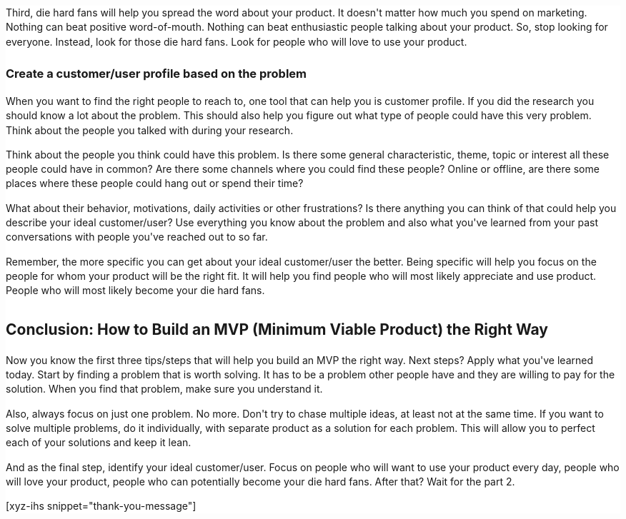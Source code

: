Third, die hard fans will help you spread the word about your product. It doesn't matter how much you spend on marketing. Nothing can beat positive word-of-mouth. Nothing can beat enthusiastic people talking about your product. So, stop looking for everyone. Instead, look for those die hard fans. Look for people who will love to use your product.

### Create a customer/user profile based on the problem

When you want to find the right people to reach to, one tool that can help you is customer profile. If you did the research you should know a lot about the problem. This should also help you figure out what type of people could have this very problem. Think about the people you talked with during your research.

Think about the people you think could have this problem. Is there some general characteristic, theme, topic or interest all these people could have in common? Are there some channels where you could find these people? Online or offline, are there some places where these people could hang out or spend their time?

What about their behavior, motivations, daily activities or other frustrations? Is there anything you can think of that could help you describe your ideal customer/user? Use everything you know about the problem and also what you've learned from your past conversations with people you've reached out to so far.

Remember, the more specific you can get about your ideal customer/user the better. Being specific will help you focus on the people for whom your product will be the right fit. It will help you find people who will most likely appreciate and use product. People who will most likely become your die hard fans.

## Conclusion: How to Build an MVP (Minimum Viable Product) the Right Way

Now you know the first three tips/steps that will help you build an MVP the right way. Next steps? Apply what you've learned today. Start by finding a problem that is worth solving. It has to be a problem other people have and they are willing to pay for the solution. When you find that problem, make sure you understand it.

Also, always focus on just one problem. No more. Don't try to chase multiple ideas, at least not at the same time. If you want to solve multiple problems, do it individually, with separate product as a solution for each problem. This will allow you to perfect each of your solutions and keep it lean.

And as the final step, identify your ideal customer/user. Focus on people who will want to use your product every day, people who will love your product, people who can potentially become your die hard fans. After that? Wait for the part 2.

[xyz-ihs snippet="thank-you-message"]


[Part 1]:
[]:




